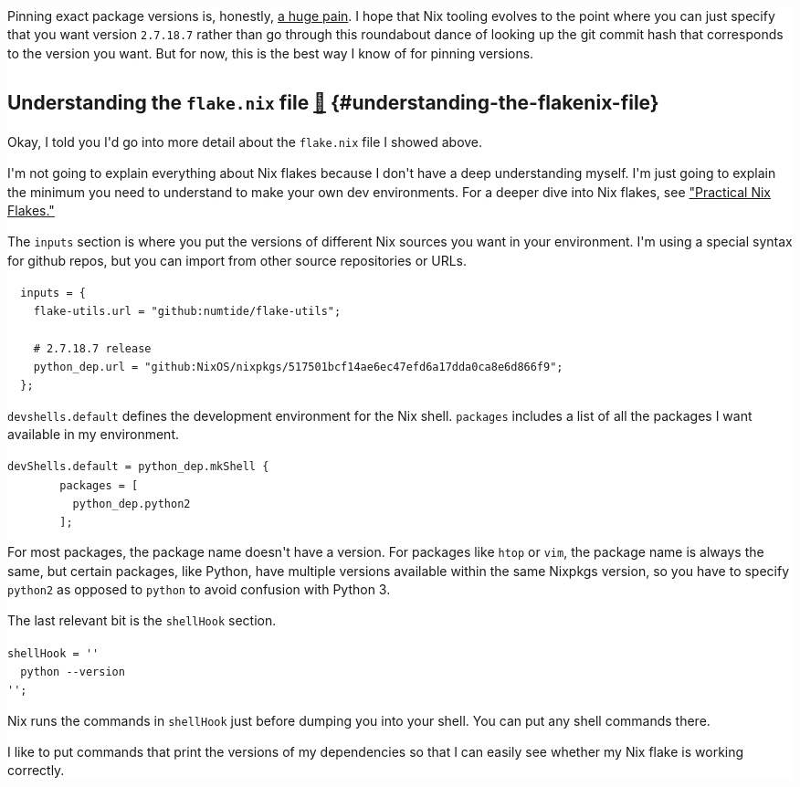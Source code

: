 Pinning exact package versions is, honestly, [a huge pain](https://github.com/NixOS/nixpkgs/issues/9682). I hope that Nix tooling evolves to the point where you can just specify that you want version `2.7.18.7` rather than go through this roundabout dance of looking up the git commit hash that corresponds to the version you want. But for now, this is the best way I know of for
pinning versions.

## Understanding the `flake.nix` file [🔗︎](#understanding-the-flakenix-file) {#understanding-the-flakenix-file}

Okay, I told you I'd go into more detail about the `flake.nix` file I showed above.

I'm not going to explain everything about Nix flakes because I don't have a deep understanding myself. I'm just going to explain the minimum you need to understand to make your own dev environments. For a deeper dive into Nix flakes, see ["Practical Nix Flakes."](https://serokell.io/blog/practical-nix-flakes)

The `inputs` section is where you put the versions of different Nix sources you want in your environment. I'm using a special syntax for github repos, but you can import from other source repositories or URLs.

``` {tabindex="0"}
  inputs = {
    flake-utils.url = "github:numtide/flake-utils";

    # 2.7.18.7 release
    python_dep.url = "github:NixOS/nixpkgs/517501bcf14ae6ec47efd6a17dda0ca8e6d866f9";
  };
```

`devshells.default` defines the development environment for the Nix shell. `packages` includes a list of all the packages I want available in my environment.

``` {tabindex="0"}
devShells.default = python_dep.mkShell {
        packages = [
          python_dep.python2
        ];
```

For most packages, the package name doesn't have a version. For packages like `htop` or `vim`, the package name is always the same, but certain packages, like Python, have multiple versions available within the same Nixpkgs version, so you have to specify `python2` as opposed to `python` to avoid confusion with Python 3.

The last relevant bit is the `shellHook` section.

``` {tabindex="0"}
shellHook = ''
  python --version
'';
```

Nix runs the commands in `shellHook` just before dumping you into your shell. You can put any shell commands there.

I like to put commands that print the versions of my dependencies so that I can easily see whether my Nix flake is working correctly.
